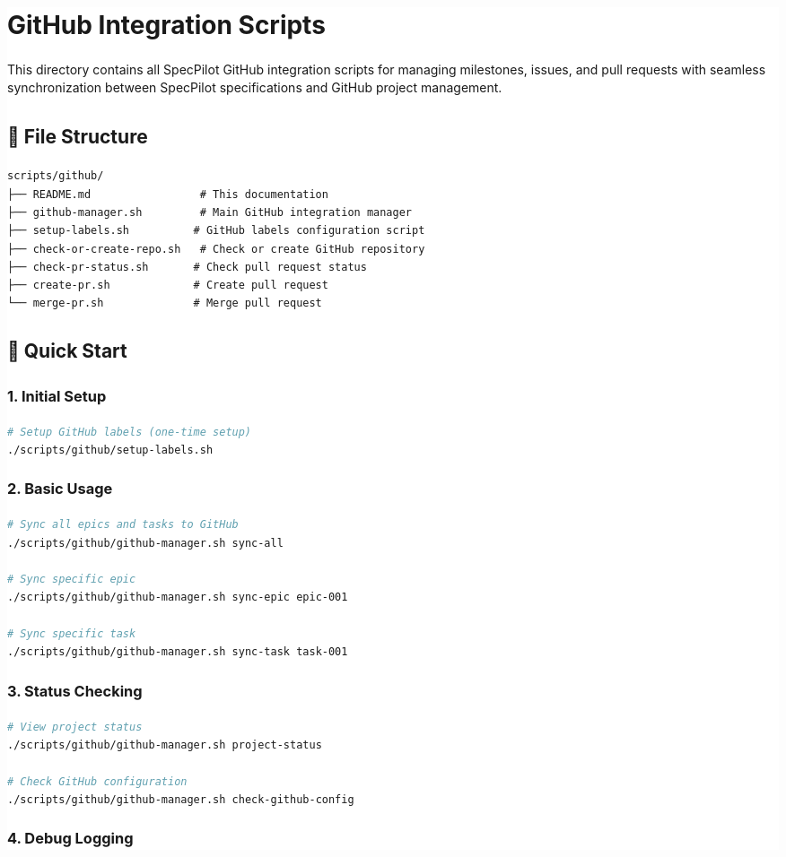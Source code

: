 # GitHub Integration Scripts

This directory contains all SpecPilot GitHub integration scripts for managing milestones, issues, and pull requests with seamless synchronization between SpecPilot specifications and GitHub project management.

## 📁 File Structure

```txt
scripts/github/
├── README.md                 # This documentation
├── github-manager.sh         # Main GitHub integration manager
├── setup-labels.sh          # GitHub labels configuration script
├── check-or-create-repo.sh   # Check or create GitHub repository
├── check-pr-status.sh       # Check pull request status
├── create-pr.sh             # Create pull request
└── merge-pr.sh              # Merge pull request
```

## 🚀 Quick Start

### 1. Initial Setup

```bash
# Setup GitHub labels (one-time setup)
./scripts/github/setup-labels.sh
```

### 2. Basic Usage

```bash
# Sync all epics and tasks to GitHub
./scripts/github/github-manager.sh sync-all

# Sync specific epic
./scripts/github/github-manager.sh sync-epic epic-001

# Sync specific task
./scripts/github/github-manager.sh sync-task task-001
```

### 3. Status Checking

```bash
# View project status
./scripts/github/github-manager.sh project-status

# Check GitHub configuration
./scripts/github/github-manager.sh check-github-config
```

### 4. Debug Logging

